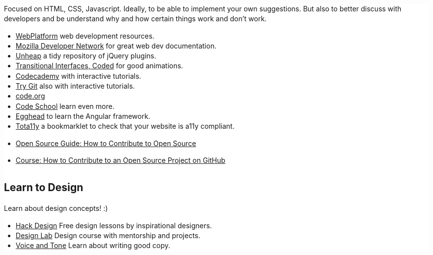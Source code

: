 Focused on HTML, CSS, Javascript. Ideally, to be able to implement your own
suggestions. But also to better discuss with developers and be understand why
and how certain things work and don’t work.

* [WebPlatform](https://www.webplatform.org/) web development resources.
* [Mozilla Developer Network](https://developer.mozilla.org/) for great web dev
documentation.
* [Unheap](https://www.unheap.com/) a tidy repository of jQuery plugins.
* [Transitional Interfaces,
Coded](https://css-tricks.com/transitional-interfaces-coded/) for good
animations.
* [Codecademy](https://www.codecademy.com/) with interactive tutorials.
* [Try Git](https://try.github.io/) also with interactive tutorials.
* [code.org](https://code.org/)
* [Code School](https://www.codeschool.com/) learn even more.
* [Egghead](https://egghead.io/) to learn the Angular framework.
* [Tota11y](https://github.com/Khan/tota11y) a bookmarklet to check that your
website is a11y compliant.
- [Open Source Guide: How to Contribute to Open Source](https://opensource.guide/how-to-contribute/)
* [Course: How to Contribute to an Open Source Project on GitHub](https://egghead.io/courses/how-to-contribute-to-an-open-source-project-on-github)


## Learn to Design

Learn about design concepts! :)

* [Hack Design](https://hackdesign.org/) Free design lessons by inspirational
designers.
* [Design Lab](https://trydesignlab.com/) Design course with mentorship and
projects.
* [Voice and Tone](https://voiceandtone.com/) Learn about writing good copy.
